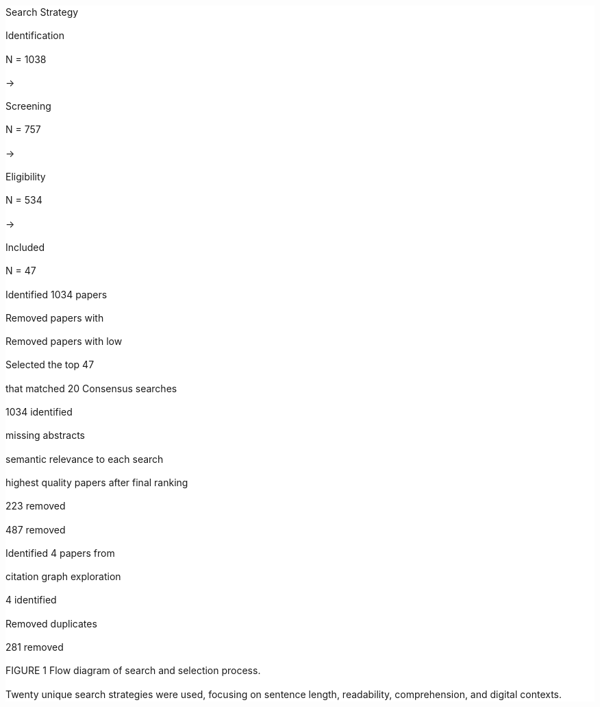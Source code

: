 Search Strategy

Identification

N = 1038

→

Screening

N = 757

→

Eligibility

N = 534

→

Included

N = 47

Identified 1034 papers

Removed papers with

Removed papers with low

Selected the top 47

that matched 20
Consensus searches

1034 identified

missing abstracts

semantic relevance to
each search

highest quality papers
after final ranking

223 removed

487 removed

Identified 4 papers from

citation graph exploration

4 identified

Removed duplicates

281 removed

FIGURE 1  Flow diagram of search and selection process.

Twenty unique search strategies were used, focusing on sentence length, readability, comprehension, and digital
contexts.
